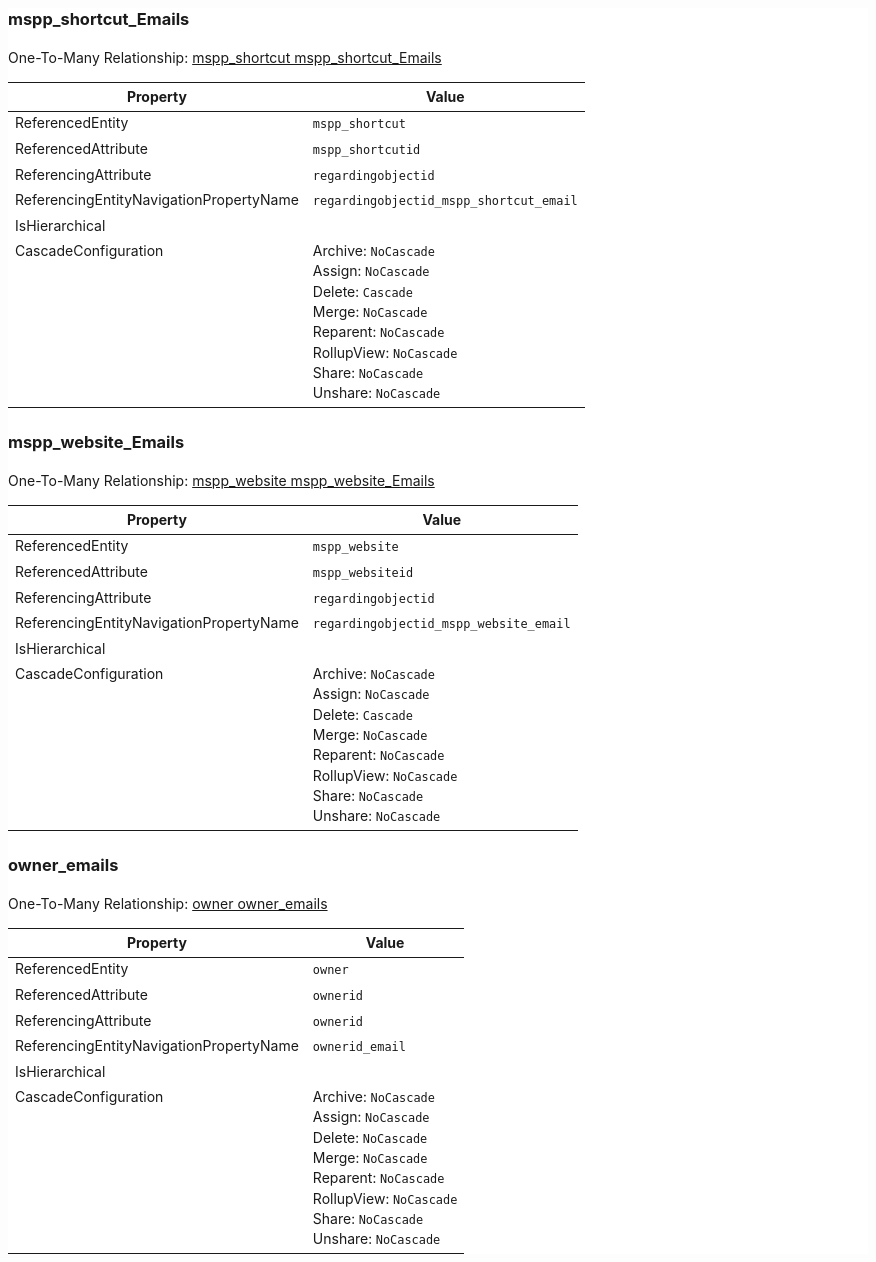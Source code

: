 ### <a name="BKMK_mspp_shortcut_Emails"></a> mspp_shortcut_Emails

One-To-Many Relationship: [mspp_shortcut mspp_shortcut_Emails](mspp_shortcut.md#BKMK_mspp_shortcut_Emails)

|Property|Value|
|---|---|
|ReferencedEntity|`mspp_shortcut`|
|ReferencedAttribute|`mspp_shortcutid`|
|ReferencingAttribute|`regardingobjectid`|
|ReferencingEntityNavigationPropertyName|`regardingobjectid_mspp_shortcut_email`|
|IsHierarchical||
|CascadeConfiguration|Archive: `NoCascade`<br />Assign: `NoCascade`<br />Delete: `Cascade`<br />Merge: `NoCascade`<br />Reparent: `NoCascade`<br />RollupView: `NoCascade`<br />Share: `NoCascade`<br />Unshare: `NoCascade`|

### <a name="BKMK_mspp_website_Emails"></a> mspp_website_Emails

One-To-Many Relationship: [mspp_website mspp_website_Emails](mspp_website.md#BKMK_mspp_website_Emails)

|Property|Value|
|---|---|
|ReferencedEntity|`mspp_website`|
|ReferencedAttribute|`mspp_websiteid`|
|ReferencingAttribute|`regardingobjectid`|
|ReferencingEntityNavigationPropertyName|`regardingobjectid_mspp_website_email`|
|IsHierarchical||
|CascadeConfiguration|Archive: `NoCascade`<br />Assign: `NoCascade`<br />Delete: `Cascade`<br />Merge: `NoCascade`<br />Reparent: `NoCascade`<br />RollupView: `NoCascade`<br />Share: `NoCascade`<br />Unshare: `NoCascade`|

### <a name="BKMK_owner_emails"></a> owner_emails

One-To-Many Relationship: [owner owner_emails](owner.md#BKMK_owner_emails)

|Property|Value|
|---|---|
|ReferencedEntity|`owner`|
|ReferencedAttribute|`ownerid`|
|ReferencingAttribute|`ownerid`|
|ReferencingEntityNavigationPropertyName|`ownerid_email`|
|IsHierarchical||
|CascadeConfiguration|Archive: `NoCascade`<br />Assign: `NoCascade`<br />Delete: `NoCascade`<br />Merge: `NoCascade`<br />Reparent: `NoCascade`<br />RollupView: `NoCascade`<br />Share: `NoCascade`<br />Unshare: `NoCascade`|
